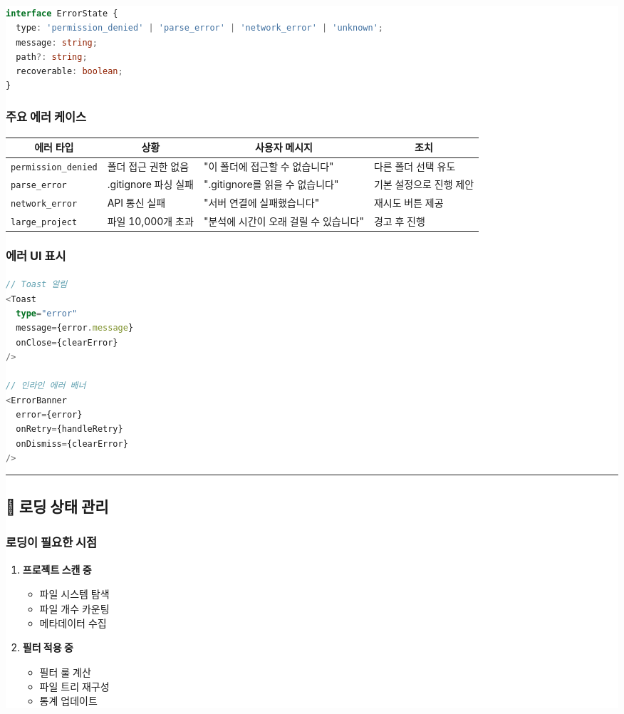 ```typescript
interface ErrorState {
  type: 'permission_denied' | 'parse_error' | 'network_error' | 'unknown';
  message: string;
  path?: string;
  recoverable: boolean;
}
```

### 주요 에러 케이스

| 에러 타입 | 상황 | 사용자 메시지 | 조치 |
|----------|------|--------------|------|
| `permission_denied` | 폴더 접근 권한 없음 | "이 폴더에 접근할 수 없습니다" | 다른 폴더 선택 유도 |
| `parse_error` | .gitignore 파싱 실패 | ".gitignore를 읽을 수 없습니다" | 기본 설정으로 진행 제안 |
| `network_error` | API 통신 실패 | "서버 연결에 실패했습니다" | 재시도 버튼 제공 |
| `large_project` | 파일 10,000개 초과 | "분석에 시간이 오래 걸릴 수 있습니다" | 경고 후 진행 |

### 에러 UI 표시

```typescript
// Toast 알림
<Toast 
  type="error" 
  message={error.message} 
  onClose={clearError}
/>

// 인라인 에러 배너
<ErrorBanner 
  error={error} 
  onRetry={handleRetry}
  onDismiss={clearError}
/>
```

---

## 🔄 로딩 상태 관리

### 로딩이 필요한 시점

1. **프로젝트 스캔 중**
   - 파일 시스템 탐색
   - 파일 개수 카운팅
   - 메타데이터 수집

2. **필터 적용 중**
   - 필터 룰 계산
   - 파일 트리 재구성
   - 통계 업데이트

